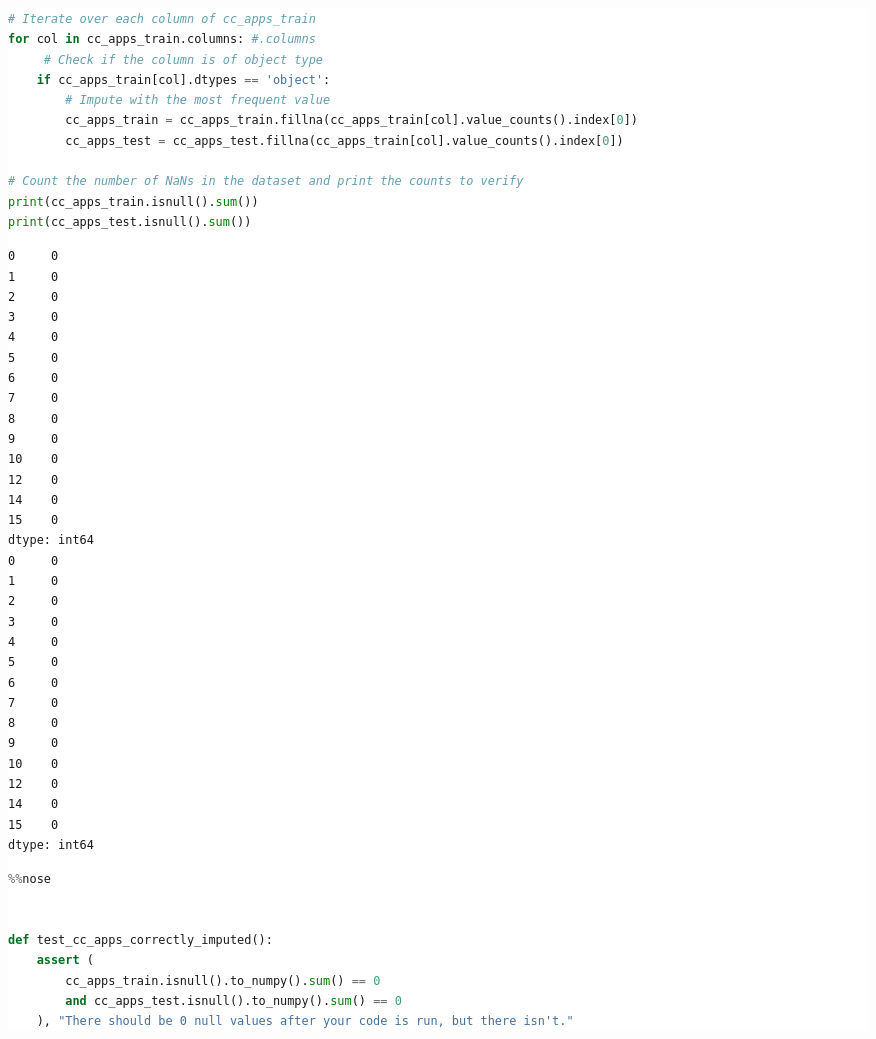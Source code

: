 
```python
# Iterate over each column of cc_apps_train
for col in cc_apps_train.columns: #.columns
     # Check if the column is of object type
    if cc_apps_train[col].dtypes == 'object':
        # Impute with the most frequent value
        cc_apps_train = cc_apps_train.fillna(cc_apps_train[col].value_counts().index[0]) 
        cc_apps_test = cc_apps_test.fillna(cc_apps_train[col].value_counts().index[0])

# Count the number of NaNs in the dataset and print the counts to verify
print(cc_apps_train.isnull().sum())
print(cc_apps_test.isnull().sum())
```

    0     0
    1     0
    2     0
    3     0
    4     0
    5     0
    6     0
    7     0
    8     0
    9     0
    10    0
    12    0
    14    0
    15    0
    dtype: int64
    0     0
    1     0
    2     0
    3     0
    4     0
    5     0
    6     0
    7     0
    8     0
    9     0
    10    0
    12    0
    14    0
    15    0
    dtype: int64



```python
%%nose


def test_cc_apps_correctly_imputed():
    assert (
        cc_apps_train.isnull().to_numpy().sum() == 0
        and cc_apps_test.isnull().to_numpy().sum() == 0
    ), "There should be 0 null values after your code is run, but there isn't."
```
